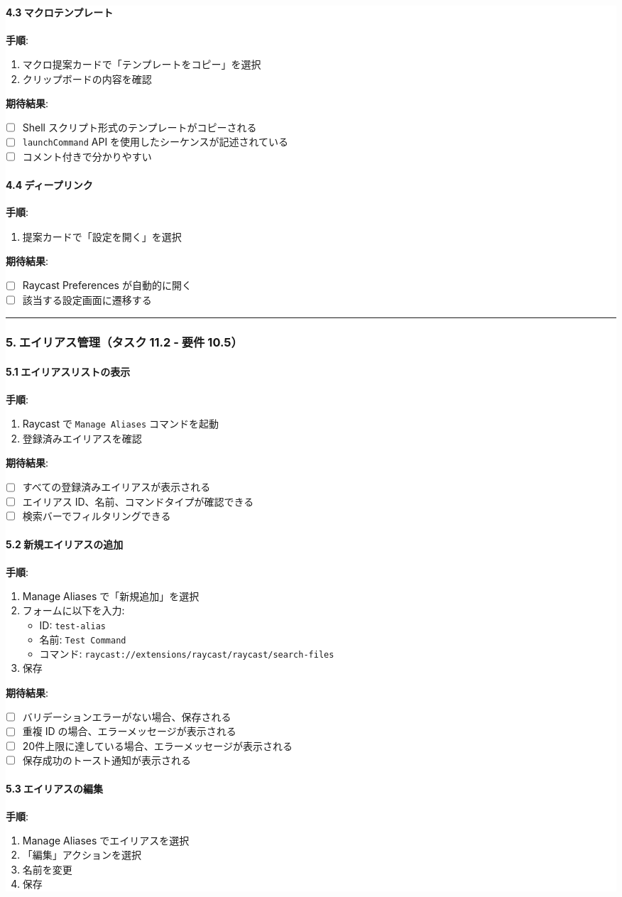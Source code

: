 #### 4.3 マクロテンプレート
**手順**:
1. マクロ提案カードで「テンプレートをコピー」を選択
2. クリップボードの内容を確認

**期待結果**:
- [ ] Shell スクリプト形式のテンプレートがコピーされる
- [ ] `launchCommand` API を使用したシーケンスが記述されている
- [ ] コメント付きで分かりやすい

#### 4.4 ディープリンク
**手順**:
1. 提案カードで「設定を開く」を選択

**期待結果**:
- [ ] Raycast Preferences が自動的に開く
- [ ] 該当する設定画面に遷移する

---

### 5. エイリアス管理（タスク 11.2 - 要件 10.5）

#### 5.1 エイリアスリストの表示
**手順**:
1. Raycast で `Manage Aliases` コマンドを起動
2. 登録済みエイリアスを確認

**期待結果**:
- [ ] すべての登録済みエイリアスが表示される
- [ ] エイリアス ID、名前、コマンドタイプが確認できる
- [ ] 検索バーでフィルタリングできる

#### 5.2 新規エイリアスの追加
**手順**:
1. Manage Aliases で「新規追加」を選択
2. フォームに以下を入力:
   - ID: `test-alias`
   - 名前: `Test Command`
   - コマンド: `raycast://extensions/raycast/raycast/search-files`
3. 保存

**期待結果**:
- [ ] バリデーションエラーがない場合、保存される
- [ ] 重複 ID の場合、エラーメッセージが表示される
- [ ] 20件上限に達している場合、エラーメッセージが表示される
- [ ] 保存成功のトースト通知が表示される

#### 5.3 エイリアスの編集
**手順**:
1. Manage Aliases でエイリアスを選択
2. 「編集」アクションを選択
3. 名前を変更
4. 保存
